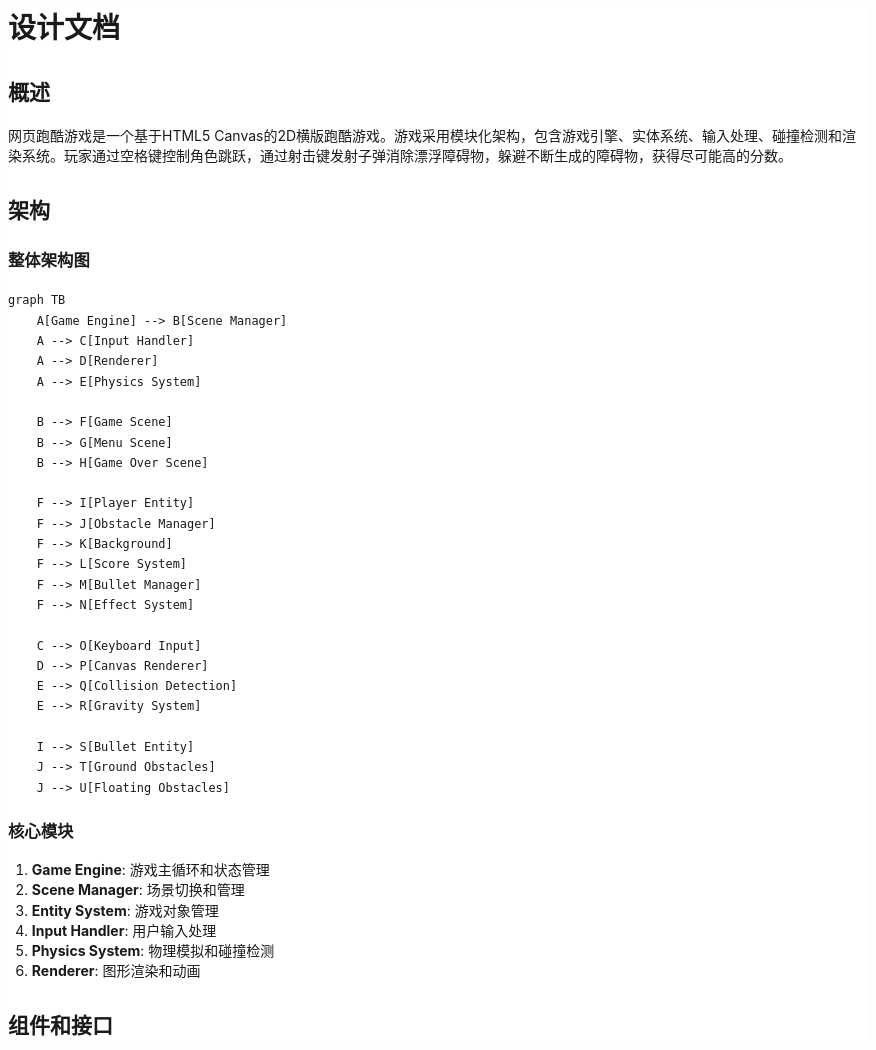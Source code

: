 # 设计文档

## 概述

网页跑酷游戏是一个基于HTML5 Canvas的2D横版跑酷游戏。游戏采用模块化架构，包含游戏引擎、实体系统、输入处理、碰撞检测和渲染系统。玩家通过空格键控制角色跳跃，通过射击键发射子弹消除漂浮障碍物，躲避不断生成的障碍物，获得尽可能高的分数。

## 架构

### 整体架构图

```mermaid
graph TB
    A[Game Engine] --> B[Scene Manager]
    A --> C[Input Handler]
    A --> D[Renderer]
    A --> E[Physics System]
    
    B --> F[Game Scene]
    B --> G[Menu Scene]
    B --> H[Game Over Scene]
    
    F --> I[Player Entity]
    F --> J[Obstacle Manager]
    F --> K[Background]
    F --> L[Score System]
    F --> M[Bullet Manager]
    F --> N[Effect System]
    
    C --> O[Keyboard Input]
    D --> P[Canvas Renderer]
    E --> Q[Collision Detection]
    E --> R[Gravity System]
    
    I --> S[Bullet Entity]
    J --> T[Ground Obstacles]
    J --> U[Floating Obstacles]
```

### 核心模块

1. **Game Engine**: 游戏主循环和状态管理
2. **Scene Manager**: 场景切换和管理
3. **Entity System**: 游戏对象管理
4. **Input Handler**: 用户输入处理
5. **Physics System**: 物理模拟和碰撞检测
6. **Renderer**: 图形渲染和动画

## 组件和接口
